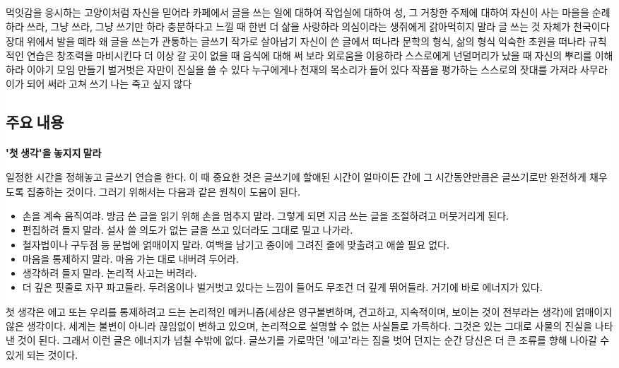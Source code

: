 먹잇감을 응시하는 고양이처럼
자신을 믿어라
카페에서 글을 쓰는 일에 대하여
작업실에 대하여
성, 그 거창한 주제에 대하여
자신이 사는 마을을 순례하라
쓰라, 그냥 쓰라, 그냥 쓰기만 하라
충분하다고 느낄 때 한번 더
삶을 사랑하라
의심이라는 생쥐에게 갉아먹히지 말라
글 쓰는 것 자체가 천국이다
장대 위에서 발을 떼라
왜 글을 쓰는가
관통하는 글쓰기
작가로 살아남기
자신이 쓴 글에서 떠나라
문학의 형식, 삶의 형식
익숙한 초원을 떠나라
규칙적인 연습은 창조력을 마비시킨다
더 이상 갈 곳이 없을 때
음식에 대해 써 보라
외로움을 이용하라
스스로에게 넌덜머리가 났을 때
자신의 뿌리를 이해하라
이야기 모임 만들기
벌거벗은 자만이 진실을 쓸 수 있다
누구에게나 천재의 목소리가 들어 있다
작품을 평가하는 스스로의 잣대를 가져라
사무라이가 되어 써라
고쳐 쓰기
나는 죽고 싶지 않다




## 주요 내용

**'첫 생각'을 놓지지 말라**

일정한 시간을 정해놓고 글쓰기 연습을 한다. 이 때 중요한 것은 글쓰기에 할애된 시간이 얼마이든 간에 그 시간동안만큼은 글쓰기로만 완전하게 채우도록 집중하는 것이다. 그러기 위해서는 다음과 같은 원칙이 도움이 된다.

- 손을 계속 움직여랴. 방금 쓴 글을 읽기 위해 손을 멈추지 말라. 그렇게 되면 지금 쓰는 글을 조절하려고 머뭇거리게 된다.
- 편집하려 들지 말라. 설사 쓸 의도가 없는 글을 쓰고 있더라도 그대로 밀고 나가라. 
- 철자법이나 구두점 등 문법에 얽매이지 말라. 여백을 남기고 종이에 그려진 줄에 맞출려고 애쓸 필요 없다.
- 마음을 통제하지 말라. 마음 가는 대로 내버려 두어라.
- 생각하려 들지 말라. 논리적 사고는 버려라.
- 더 깊은 핏줄로 자꾸 파고들라. 두려움이나 벌거벗고 있다는 느낌이 들어도 무조건 더 깊게 뛰어들라. 거기에 바로 에너지가 있다. 


첫 생각은 에고 또는 우리를 통제하려고 드는 논리적인 메커니즘(세상은 영구불변하며, 견고하고, 지속적이며, 보이는 것이 전부라는 생각)에 얽매이지 않은 생각이다. 세계는 불변이 아니라 끊임없이 변하고 있으며, 논리적으로 설명할 수 없는 사실들로 가득하다. 그것은 있는 그대로 사물의 진실을 나타낸 것이 된다. 그래서 이런 글은 에너지가 넘칠 수밖에 없다. 글쓰기를 가로막던 '에고'라는 짐을 벗어 던지는 순간 당신은 더 큰 조류를 향해 나아갈 수 있게 되는 것이다.
